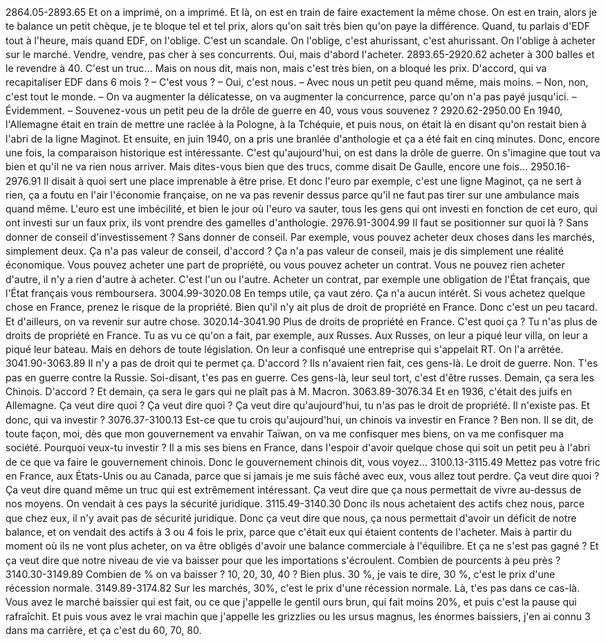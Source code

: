 2864.05-2893.65   Et on a imprimé, on a imprimé. Et là, on est en train de faire exactement la même chose. On est en train, alors je te balance un petit chèque, je te bloque tel et tel prix, alors qu'on sait très bien qu'on paye la différence. Quand, tu parlais d'EDF tout à l'heure, mais quand EDF, on l'oblige. C'est un scandale. On l'oblige, c'est ahurissant, c'est ahurissant. On l'oblige à acheter sur le marché. Vendre, vendre, pas cher à ses concurrents. Oui, mais d'abord l'acheter.
2893.65-2920.62   acheter à 300 balles et le revendre à 40. C'est un truc... Mais on nous dit, mais non, mais c'est très bien, on a bloqué les prix. D'accord, qui va recapitaliser EDF dans 6 mois ? – C'est vous ? – Oui, c'est nous. – Avec nous un petit peu quand même, mais moins. – Non, non, c'est tout le monde. – On va augmenter la délicatesse, on va augmenter la concurrence, parce qu'on n'a pas payé jusqu'ici. – Évidemment. – Souvenez-vous un petit peu de la drôle de guerre en 40, vous vous souvenez ?
2920.62-2950.00   En 1940, l'Allemagne était en train de mettre une raclée à la Pologne, à la Tchéquie, et puis nous, on était là en disant qu'on restait bien à l'abri de la ligne Maginot. Et ensuite, en juin 1940, on a pris une branlée d'anthologie et ça a été fait en cinq minutes. Donc, encore une fois, la comparaison historique est intéressante. C'est qu'aujourd'hui, on est dans la drôle de guerre. On s'imagine que tout va bien et qu'il ne va rien nous arriver. Mais dites-vous bien que des trucs, comme disait De Gaulle, encore une fois...
2950.16-2976.91   Il disait à quoi sert une place imprenable à être prise. Et donc l'euro par exemple, c'est une ligne Maginot, ça ne sert à rien, ça a foutu en l'air l'économie française, on ne va pas revenir dessus parce qu'il ne faut pas tirer sur une ambulance mais quand même. L'euro est une imbécilité, et bien le jour où l'euro va sauter, tous les gens qui ont investi en fonction de cet euro, qui ont investi sur un faux prix, ils vont prendre des gamelles d'anthologie.
2976.91-3004.99   Il faut se positionner sur quoi là ? Sans donner de conseil d'investissement ? Sans donner de conseil. Par exemple, vous pouvez acheter deux choses dans les marchés, simplement deux. Ça n'a pas valeur de conseil, d'accord ? Ça n'a pas valeur de conseil, mais je dis simplement une réalité économique. Vous pouvez acheter une part de propriété, ou vous pouvez acheter un contrat. Vous ne pouvez rien acheter d'autre, il n'y a rien d'autre à acheter. C'est l'un ou l'autre. Acheter un contrat, par exemple une obligation de l'État français, que l'État français vous remboursera.
3004.99-3020.08   En temps utile, ça vaut zéro. Ça n'a aucun intérêt. Si vous achetez quelque chose en France, prenez le risque de la propriété. Bien qu'il n'y ait plus de droit de propriété en France. Donc c'est un peu tacard. Et d'ailleurs, on va revenir sur autre chose.
3020.14-3041.90   Plus de droits de propriété en France. C'est quoi ça ? Tu n'as plus de droits de propriété en France. Tu as vu ce qu'on a fait, par exemple, aux Russes. Aux Russes, on leur a piqué leur villa, on leur a piqué leur bateau. Mais en dehors de toute législation. On leur a confisqué une entreprise qui s'appelait RT. On l'a arrêtée.
3041.90-3063.89   Il n'y a pas de droit qui te permet ça. D'accord ? Ils n'avaient rien fait, ces gens-là. Le droit de guerre. Non. T'es pas en guerre contre la Russie. Soi-disant, t'es pas en guerre. Ces gens-là, leur seul tort, c'est d'être russes. Demain, ça sera les Chinois. D'accord ? Et demain, ça sera le gars qui ne plaît pas à M. Macron.
3063.89-3076.34   Et en 1936, c'était des juifs en Allemagne. Ça veut dire quoi ? Ça veut dire quoi ? Ça veut dire qu'aujourd'hui, tu n'as pas le droit de propriété. Il n'existe pas. Et donc, qui va investir ?
3076.37-3100.13   Est-ce que tu crois qu'aujourd'hui, un chinois va investir en France ? Ben non. Il se dit, de toute façon, moi, dès que mon gouvernement va envahir Taïwan, on va me confisquer mes biens, on va me confisquer ma société. Pourquoi veux-tu investir ? Il a mis ses biens en France, dans l'espoir d'avoir quelque chose qui soit un petit peu à l'abri de ce que va faire le gouvernement chinois. Donc le gouvernement chinois dit, vous voyez...
3100.13-3115.49   Mettez pas votre fric en France, aux États-Unis ou au Canada, parce que si jamais je me suis fâché avec eux, vous allez tout perdre. Ça veut dire quoi ? Ça veut dire quand même un truc qui est extrêmement intéressant. Ça veut dire que ça nous permettait de vivre au-dessus de nos moyens. On vendait à ces pays la sécurité juridique.
3115.49-3140.30   Donc ils nous achetaient des actifs chez nous, parce que chez eux, il n'y avait pas de sécurité juridique. Donc ça veut dire que nous, ça nous permettait d'avoir un déficit de notre balance, et on vendait des actifs à 3 ou 4 fois le prix, parce que c'était eux qui étaient contents de l'acheter. Mais à partir du moment où ils ne vont plus acheter, on va être obligés d'avoir une balance commerciale à l'équilibre. Et ça ne s'est pas gagné ? Et ça veut dire que notre niveau de vie va baisser pour que les importations s'écroulent. Combien de pourcents à peu près ?
3140.30-3149.89   Combien de % on va baisser ? 10, 20, 30, 40 ? Bien plus. 30 %, je vais te dire, 30 %, c'est le prix d'une récession normale.
3149.89-3174.82   Sur les marchés, 30%, c'est le prix d'une récession normale. Là, t'es pas dans ce cas-là. Vous avez le marché baissier qui est fait, ou ce que j'appelle le gentil ours brun, qui fait moins 20%, et puis c'est la pause qui rafraîchit. Et puis vous avez le vrai machin que j'appelle les grizzlies ou les ursus magnus, les énormes baissiers, j'en ai connu 3 dans ma carrière, et ça c'est du 60, 70, 80.